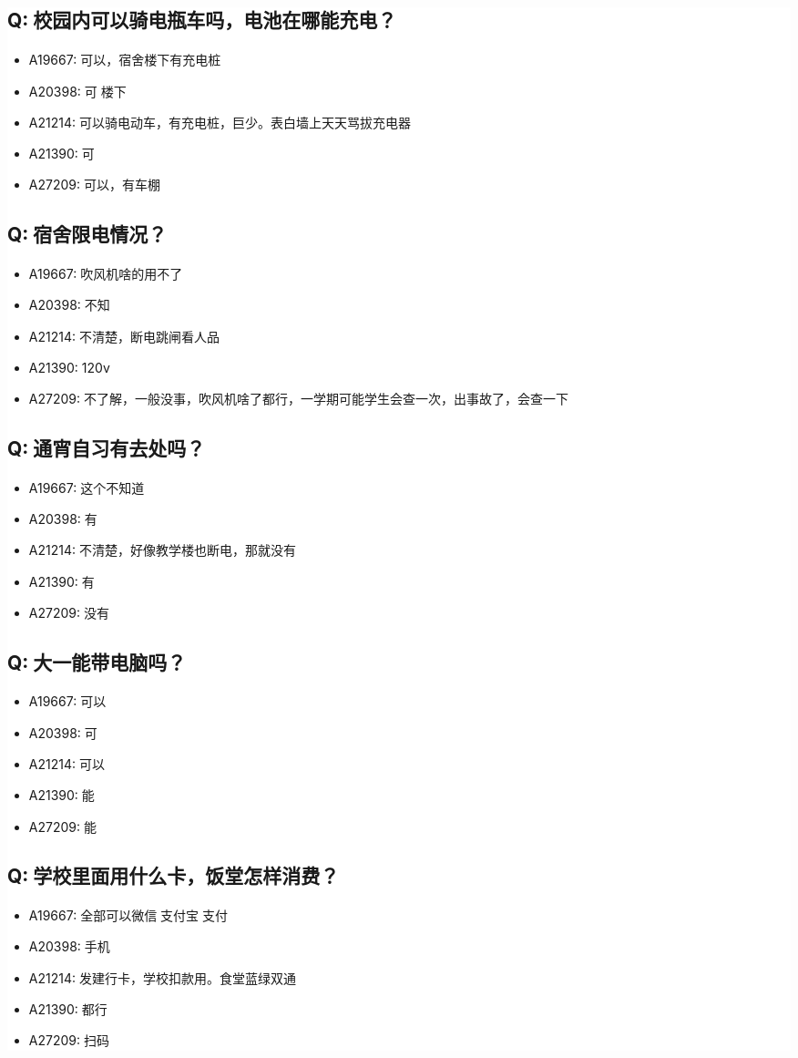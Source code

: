 ## Q: 校园内可以骑电瓶车吗，电池在哪能充电？

- A19667: 可以，宿舍楼下有充电桩

- A20398: 可 楼下

- A21214: 可以骑电动车，有充电桩，巨少。表白墙上天天骂拔充电器

- A21390: 可

- A27209: 可以，有车棚

## Q: 宿舍限电情况？

- A19667: 吹风机啥的用不了

- A20398: 不知

- A21214: 不清楚，断电跳闸看人品

- A21390: 120v

- A27209: 不了解，一般没事，吹风机啥了都行，一学期可能学生会查一次，出事故了，会查一下

## Q: 通宵自习有去处吗？

- A19667: 这个不知道

- A20398: 有

- A21214: 不清楚，好像教学楼也断电，那就没有

- A21390: 有

- A27209: 没有

## Q: 大一能带电脑吗？

- A19667: 可以

- A20398: 可

- A21214: 可以

- A21390: 能

- A27209: 能

## Q: 学校里面用什么卡，饭堂怎样消费？

- A19667: 全部可以微信 支付宝 支付

- A20398: 手机

- A21214: 发建行卡，学校扣款用。食堂蓝绿双通

- A21390: 都行

- A27209: 扫码
